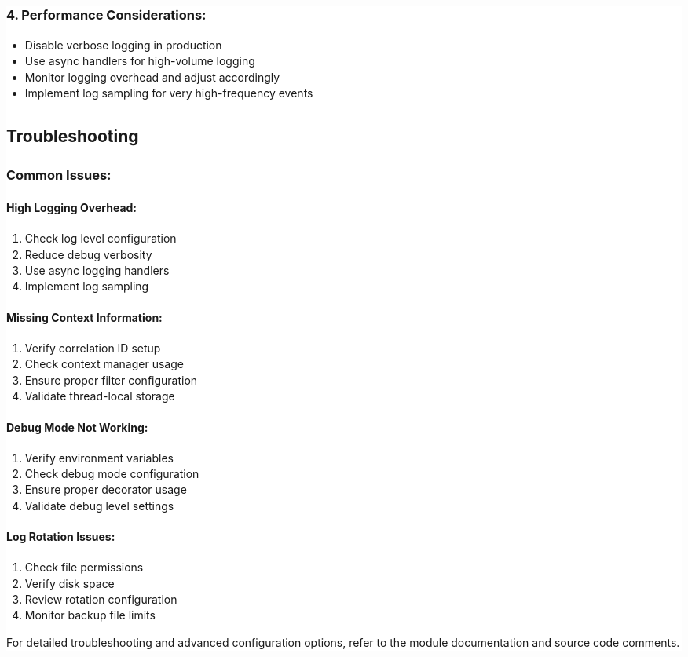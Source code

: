 ### 4. Performance Considerations:
- Disable verbose logging in production
- Use async handlers for high-volume logging
- Monitor logging overhead and adjust accordingly
- Implement log sampling for very high-frequency events

## Troubleshooting

### Common Issues:

#### High Logging Overhead:
1. Check log level configuration
2. Reduce debug verbosity
3. Use async logging handlers
4. Implement log sampling

#### Missing Context Information:
1. Verify correlation ID setup
2. Check context manager usage
3. Ensure proper filter configuration
4. Validate thread-local storage

#### Debug Mode Not Working:
1. Verify environment variables
2. Check debug mode configuration
3. Ensure proper decorator usage
4. Validate debug level settings

#### Log Rotation Issues:
1. Check file permissions
2. Verify disk space
3. Review rotation configuration
4. Monitor backup file limits

For detailed troubleshooting and advanced configuration options, refer to the module documentation and source code comments.
